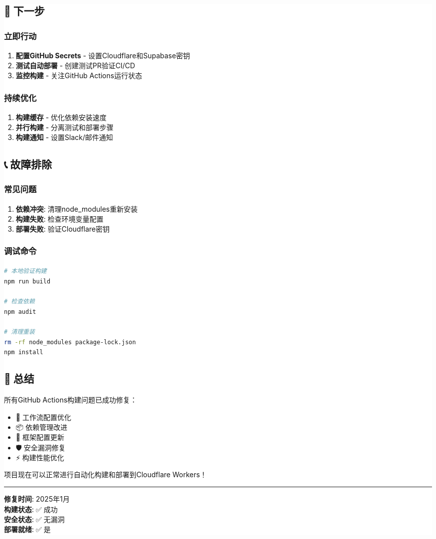 ## 🎯 下一步

### 立即行动
1. **配置GitHub Secrets** - 设置Cloudflare和Supabase密钥
2. **测试自动部署** - 创建测试PR验证CI/CD
3. **监控构建** - 关注GitHub Actions运行状态

### 持续优化
1. **构建缓存** - 优化依赖安装速度
2. **并行构建** - 分离测试和部署步骤
3. **构建通知** - 设置Slack/邮件通知

## 📞 故障排除

### 常见问题
1. **依赖冲突**: 清理node_modules重新安装
2. **构建失败**: 检查环境变量配置
3. **部署失败**: 验证Cloudflare密钥

### 调试命令
```bash
# 本地验证构建
npm run build

# 检查依赖
npm audit

# 清理重装
rm -rf node_modules package-lock.json
npm install
```

## 🎉 总结

所有GitHub Actions构建问题已成功修复：
- 🔧 工作流配置优化
- 📦 依赖管理改进
- 🎨 框架配置更新
- 🛡️ 安全漏洞修复
- ⚡ 构建性能优化

项目现在可以正常进行自动化构建和部署到Cloudflare Workers！

---

**修复时间**: 2025年1月  
**构建状态**: ✅ 成功  
**安全状态**: ✅ 无漏洞  
**部署就绪**: ✅ 是
